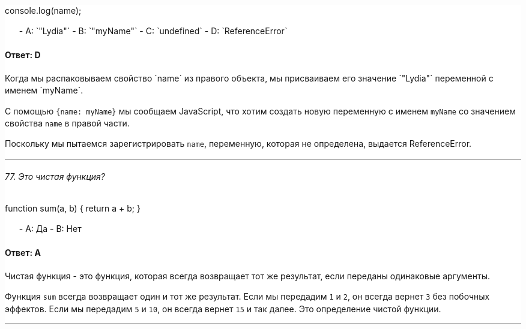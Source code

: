 console.log(name);
</p>

<ul>
- A: `"Lydia"`
- B: `"myName"`
- C: `undefined`
- D: `ReferenceError`
</ul>

#### Ответ: D

<span>
Когда мы распаковываем свойство `name` из правого объекта, мы присваиваем его значение `"Lydia"` переменной с именем `myName`.

С помощью `{name: myName}` мы сообщаем JavaScript, что хотим создать новую переменную с именем `myName` со значением свойства `name` в правой части.

Поскольку мы пытаемся зарегистрировать `name`, переменную, которая не определена, выдается ReferenceError.

</span>
</div>

---
<div>

###### 77. Это чистая функция?

<p>
function sum(a, b) {
  return a + b;
}
</p>

<ul>
- A: Да
- B: Нет
</ul>

#### Ответ: A

<span>
Чистая функция - это функция, которая всегда возвращает тот же результат, если переданы одинаковые аргументы.

Функция `sum` всегда возвращает один и тот же результат. Если мы передадим `1` и `2`, он всегда вернет `3` без побочных эффектов. Если мы передадим `5` и `10`, он всегда вернет `15` и так далее. Это определение чистой функции.

</span>
</div>

---
<div>
